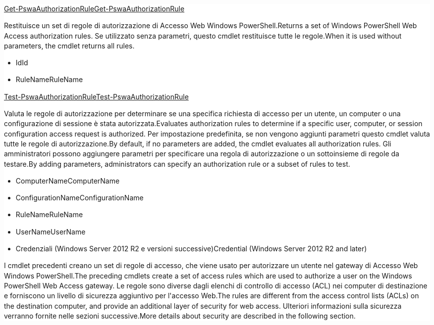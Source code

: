 <td><p><span data-ttu-id="56e92-141"><a href="https://technet.microsoft.com/library/jj592891.aspx">Get-PswaAuthorizationRule</a></span><span class="sxs-lookup"><span data-stu-id="56e92-141"><a href="https://technet.microsoft.com/library/jj592891.aspx">Get-PswaAuthorizationRule</a></span></span></p></td>
<td><p><span data-ttu-id="56e92-142">Restituisce un set di regole di autorizzazione di Accesso Web Windows PowerShell.</span><span class="sxs-lookup"><span data-stu-id="56e92-142">Returns a set of Windows PowerShell Web Access authorization rules.</span></span> <span data-ttu-id="56e92-143">Se utilizzato senza parametri, questo cmdlet restituisce tutte le regole.</span><span class="sxs-lookup"><span data-stu-id="56e92-143">When it is used without parameters, the cmdlet returns all rules.</span></span></p></td>
<td><ul>
<li><p><span data-ttu-id="56e92-144">Id</span><span class="sxs-lookup"><span data-stu-id="56e92-144">Id</span></span></p></li>
<li><p><span data-ttu-id="56e92-145">RuleName</span><span class="sxs-lookup"><span data-stu-id="56e92-145">RuleName</span></span></p></li>
</ul></td>
</tr>
<tr class="even">
<td><p><span data-ttu-id="56e92-146"><a href="https://technet.microsoft.com/library/jj592892.aspx">Test-PswaAuthorizationRule</a></span><span class="sxs-lookup"><span data-stu-id="56e92-146"><a href="https://technet.microsoft.com/library/jj592892.aspx">Test-PswaAuthorizationRule</a></span></span></p></td>
<td><p><span data-ttu-id="56e92-147">Valuta le regole di autorizzazione per determinare se una specifica richiesta di accesso per un utente, un computer o una configurazione di sessione è stata autorizzata.</span><span class="sxs-lookup"><span data-stu-id="56e92-147">Evaluates authorization rules to determine if a specific user, computer, or session configuration access request is authorized.</span></span> <span data-ttu-id="56e92-148">Per impostazione predefinita, se non vengono aggiunti parametri questo cmdlet valuta tutte le regole di autorizzazione.</span><span class="sxs-lookup"><span data-stu-id="56e92-148">By default, if no parameters are added, the cmdlet evaluates all authorization rules.</span></span> <span data-ttu-id="56e92-149">Gli amministratori possono aggiungere parametri per specificare una regola di autorizzazione o un sottoinsieme di regole da testare.</span><span class="sxs-lookup"><span data-stu-id="56e92-149">By adding parameters, administrators can specify an authorization rule or a subset of rules to test.</span></span></p></td>
<td><ul>
<li><p><span data-ttu-id="56e92-150">ComputerName</span><span class="sxs-lookup"><span data-stu-id="56e92-150">ComputerName</span></span></p></li>
<li><p><span data-ttu-id="56e92-151">ConfigurationName</span><span class="sxs-lookup"><span data-stu-id="56e92-151">ConfigurationName</span></span></p></li>
<li><p><span data-ttu-id="56e92-152">RuleName</span><span class="sxs-lookup"><span data-stu-id="56e92-152">RuleName</span></span></p></li>
<li><p><span data-ttu-id="56e92-153">UserName</span><span class="sxs-lookup"><span data-stu-id="56e92-153">UserName</span></span></p></li>
<li><p><span data-ttu-id="56e92-154">Credenziali (Windows Server 2012 R2 e versioni successive)</span><span class="sxs-lookup"><span data-stu-id="56e92-154">Credential (Windows Server 2012 R2 and later)</span></span></p></li>
</ul></td>
</tr>
</tbody>
</table>

<span data-ttu-id="56e92-155">I cmdlet precedenti creano un set di regole di accesso, che viene usato per autorizzare un utente nel gateway di Accesso Web Windows PowerShell.</span><span class="sxs-lookup"><span data-stu-id="56e92-155">The preceding cmdlets create a set of access rules which are used to authorize a user on the Windows PowerShell Web Access gateway.</span></span> <span data-ttu-id="56e92-156">Le regole sono diverse dagli elenchi di controllo di accesso (ACL) nei computer di destinazione e forniscono un livello di sicurezza aggiuntivo per l'accesso Web.</span><span class="sxs-lookup"><span data-stu-id="56e92-156">The rules are different from the access control lists (ACLs) on the destination computer, and provide an additional layer of security for web access.</span></span> <span data-ttu-id="56e92-157">Ulteriori informazioni sulla sicurezza verranno fornite nelle sezioni successive.</span><span class="sxs-lookup"><span data-stu-id="56e92-157">More details about security are described in the following section.</span></span>
